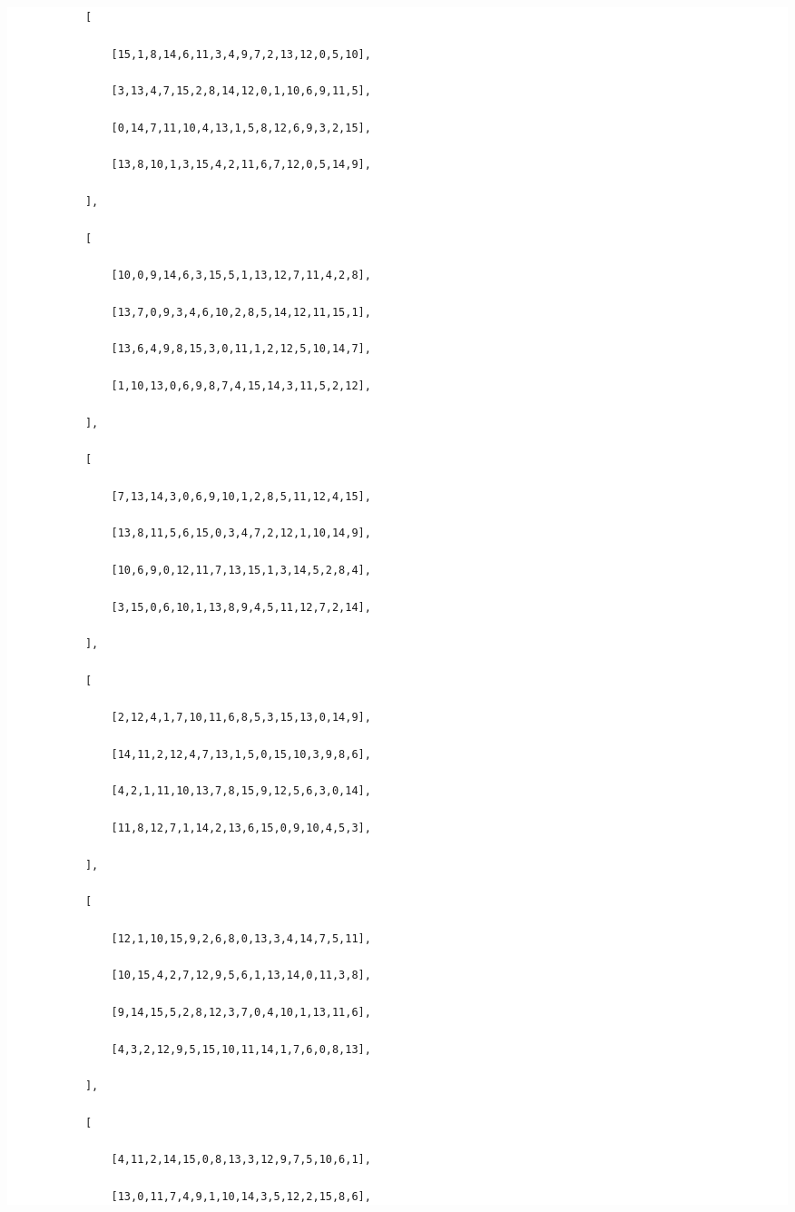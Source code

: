     	        [

    	            [15,1,8,14,6,11,3,4,9,7,2,13,12,0,5,10],

    	            [3,13,4,7,15,2,8,14,12,0,1,10,6,9,11,5],

    	            [0,14,7,11,10,4,13,1,5,8,12,6,9,3,2,15],

    	            [13,8,10,1,3,15,4,2,11,6,7,12,0,5,14,9],

    	        ],

    	        [

    	            [10,0,9,14,6,3,15,5,1,13,12,7,11,4,2,8],

    	            [13,7,0,9,3,4,6,10,2,8,5,14,12,11,15,1],

    	            [13,6,4,9,8,15,3,0,11,1,2,12,5,10,14,7],

    	            [1,10,13,0,6,9,8,7,4,15,14,3,11,5,2,12],

    	        ],

    	        [

    	            [7,13,14,3,0,6,9,10,1,2,8,5,11,12,4,15],

    	            [13,8,11,5,6,15,0,3,4,7,2,12,1,10,14,9],

    	            [10,6,9,0,12,11,7,13,15,1,3,14,5,2,8,4],

    	            [3,15,0,6,10,1,13,8,9,4,5,11,12,7,2,14],

    	        ],

    	        [

    	            [2,12,4,1,7,10,11,6,8,5,3,15,13,0,14,9],

    	            [14,11,2,12,4,7,13,1,5,0,15,10,3,9,8,6],

    	            [4,2,1,11,10,13,7,8,15,9,12,5,6,3,0,14],

    	            [11,8,12,7,1,14,2,13,6,15,0,9,10,4,5,3],

    	        ],

    	        [

    	            [12,1,10,15,9,2,6,8,0,13,3,4,14,7,5,11],

    	            [10,15,4,2,7,12,9,5,6,1,13,14,0,11,3,8],

    	            [9,14,15,5,2,8,12,3,7,0,4,10,1,13,11,6],

    	            [4,3,2,12,9,5,15,10,11,14,1,7,6,0,8,13],

    	        ],

    	        [

    	            [4,11,2,14,15,0,8,13,3,12,9,7,5,10,6,1],

    	            [13,0,11,7,4,9,1,10,14,3,5,12,2,15,8,6],
